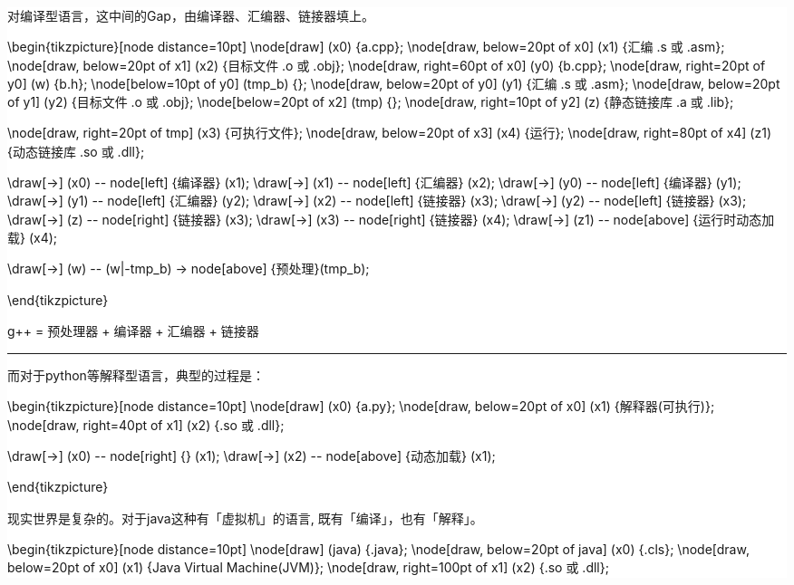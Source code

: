 对编译型语言，这中间的Gap，由编译器、汇编器、链接器填上。

\begin{tikzpicture}[node distance=10pt]
  \node[draw]                        (x0)  {a.cpp};
  \node[draw, below=20pt of x0]      (x1)  {汇编 .s 或 .asm};
  \node[draw, below=20pt of x1]      (x2)  {目标文件 .o 或 .obj};
  \node[draw, right=60pt of x0]      (y0)  {b.cpp};
  \node[draw, right=20pt of y0]      (w)   {b.h};
  \node[below=10pt of y0]            (tmp_b)  {};
  \node[draw, below=20pt of y0]      (y1)  {汇编 .s 或 .asm};
  \node[draw, below=20pt of y1]      (y2)  {目标文件 .o 或 .obj};
  \node[below=20pt of x2]             (tmp)  {};
  \node[draw, right=10pt of y2]      (z)    {静态链接库 .a 或 .lib};

  \node[draw, right=20pt of tmp]      (x3)  {可执行文件};
  \node[draw, below=20pt of x3]       (x4)  {运行};
  \node[draw, right=80pt of x4]      (z1)    {动态链接库 .so 或 .dll};


  \draw[->] (x0) -- node[left]  {编译器} (x1);
  \draw[->] (x1) -- node[left]  {汇编器} (x2);
  \draw[->] (y0) -- node[left]  {编译器} (y1);
  \draw[->] (y1) -- node[left]  {汇编器} (y2);
  \draw[->] (x2) -- node[left]  {链接器} (x3);
  \draw[->] (y2) -- node[left]  {链接器} (x3);
  \draw[->] (z) -- node[right]   {链接器} (x3);
  \draw[->] (x3) -- node[right]   {链接器} (x4);
  \draw[->] (z1) -- node[above]   {运行时动态加载} (x4);

  \draw[->] (w) -- (w|-tmp_b) -> node[above] {预处理}(tmp_b);

\end{tikzpicture}

g++ = 预处理器 + 编译器 + 汇编器 + 链接器

----------------------------------------

而对于python等解释型语言，典型的过程是：

\begin{tikzpicture}[node distance=10pt]
  \node[draw]                        (x0)  {a.py};
  \node[draw, below=20pt of x0]      (x1)  {解释器(可执行)};
  \node[draw, right=40pt of x1]      (x2)  {.so 或 .dll};

  \draw[->] (x0) -- node[right]   {} (x1);
  \draw[->] (x2) -- node[above]  {动态加载} (x1);


\end{tikzpicture}

现实世界是复杂的。对于java这种有「虚拟机」的语言, 既有「编译」，也有「解释」。

\begin{tikzpicture}[node distance=10pt]
  \node[draw]                        (java)  {.java};
  \node[draw, below=20pt of java]      (x0)  {.cls};
  \node[draw, below=20pt of x0]      (x1)  {Java Virtual Machine(JVM)};
  \node[draw, right=100pt of x1]      (x2)  {.so 或 .dll};
